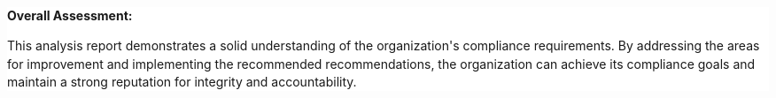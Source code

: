 **Overall Assessment:**

This analysis report demonstrates a solid understanding of the organization's compliance requirements. By addressing the areas for improvement and implementing the recommended recommendations, the organization can achieve its compliance goals and maintain a strong reputation for integrity and accountability.

